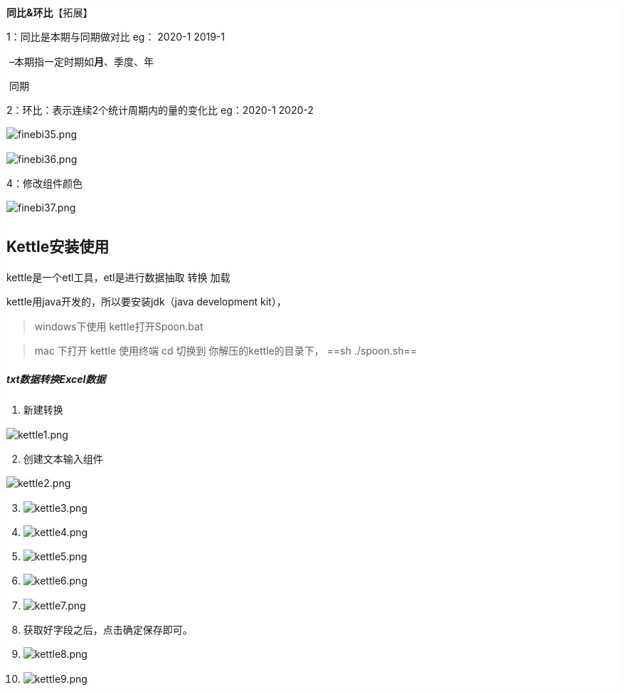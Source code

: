 **同比&环比**【拓展】

1：同比是本期与同期做对比   eg： 2020-1    2019-1

​		–本期指一定时期如**月**、季度、年

​		同期

2：环比：表示连续2个统计周期内的量的变化比  eg：2020-1   2020-2



![finebi35.png](https://s2.loli.net/2024/03/15/eS7wdsZIqhfoM9r.png)



![finebi36.png](https://s2.loli.net/2024/03/15/s1w7S4qcgIENokt.png)

4：修改组件颜色

![finebi37.png](https://s2.loli.net/2024/03/15/WUsOdD2r4JqB7fl.png)

## Kettle安装使用

kettle是一个etl工具，etl是进行数据抽取 转换 加载

kettle用java开发的，所以要安装jdk（java development kit），



> windows下使用 kettle打开Spoon.bat

> mac 下打开 kettle 使用终端 cd  切换到 你解压的kettle的目录下，  ==sh ./spoon.sh== 

##### txt数据转换Excel数据

1. 新建转换

![kettle1.png](https://s2.loli.net/2024/03/15/vC1LaWb8XEUTApq.png)

2. 创建文本输入组件

![kettle2.png](https://s2.loli.net/2024/03/15/BylHVEw3fLGm4nh.png)

   

3. ![kettle3.png](https://s2.loli.net/2024/03/15/2cnfBZ9wq71L6Hg.png)

4. ![kettle4.png](https://s2.loli.net/2024/03/15/7LaKBvZJmgQwG3x.png)

5. ![kettle5.png](https://s2.loli.net/2024/03/15/9lOnRoQNuVCBMe7.png)

6. ![kettle6.png](https://s2.loli.net/2024/03/15/elq3fVckPT6GZ4y.png)

7. ![kettle7.png](https://s2.loli.net/2024/03/15/6VrijyLchdlQTOX.png)

8. 获取好字段之后，点击确定保存即可。

9. ![kettle8.png](https://s2.loli.net/2024/03/15/vogj6dZIAsaLNmu.png)

10. ![kettle9.png](https://s2.loli.net/2024/03/15/SqyVTG3uAo1kbnM.png)
